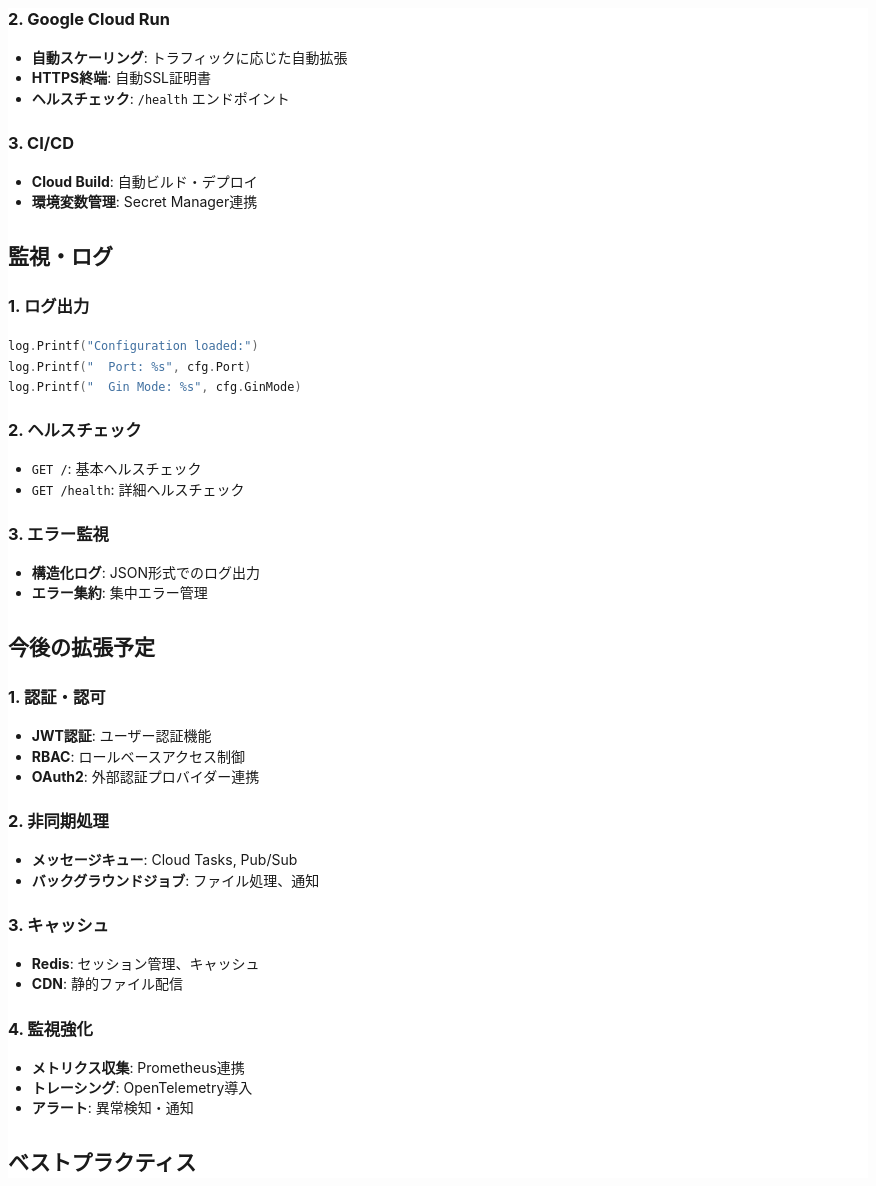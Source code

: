 ### 2. Google Cloud Run
- **自動スケーリング**: トラフィックに応じた自動拡張
- **HTTPS終端**: 自動SSL証明書
- **ヘルスチェック**: `/health` エンドポイント

### 3. CI/CD
- **Cloud Build**: 自動ビルド・デプロイ
- **環境変数管理**: Secret Manager連携

## 監視・ログ

### 1. ログ出力
```go
log.Printf("Configuration loaded:")
log.Printf("  Port: %s", cfg.Port)
log.Printf("  Gin Mode: %s", cfg.GinMode)
```

### 2. ヘルスチェック
- `GET /`: 基本ヘルスチェック
- `GET /health`: 詳細ヘルスチェック

### 3. エラー監視
- **構造化ログ**: JSON形式でのログ出力
- **エラー集約**: 集中エラー管理

## 今後の拡張予定

### 1. 認証・認可
- **JWT認証**: ユーザー認証機能
- **RBAC**: ロールベースアクセス制御
- **OAuth2**: 外部認証プロバイダー連携

### 2. 非同期処理
- **メッセージキュー**: Cloud Tasks, Pub/Sub
- **バックグラウンドジョブ**: ファイル処理、通知

### 3. キャッシュ
- **Redis**: セッション管理、キャッシュ
- **CDN**: 静的ファイル配信

### 4. 監視強化
- **メトリクス収集**: Prometheus連携
- **トレーシング**: OpenTelemetry導入
- **アラート**: 異常検知・通知

## ベストプラクティス
